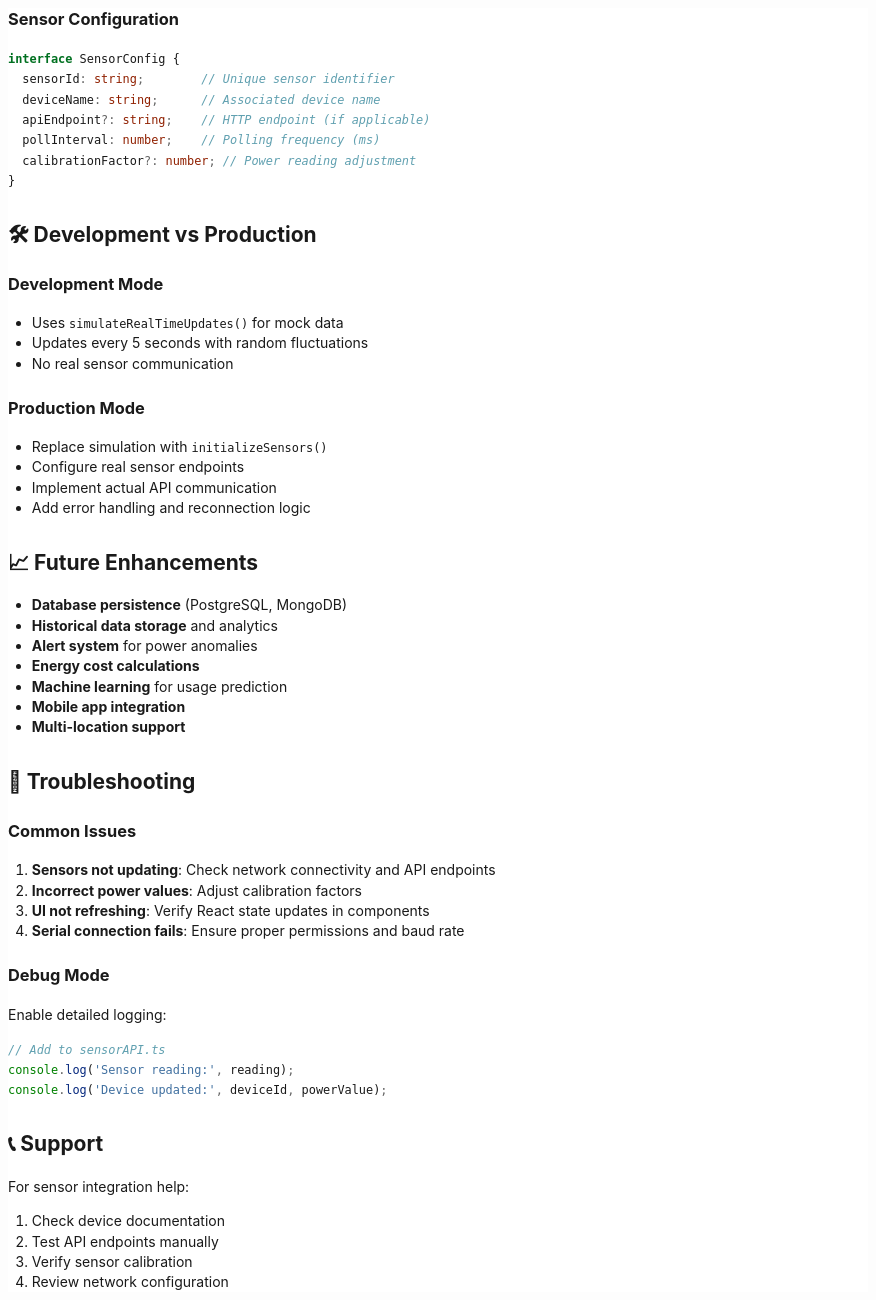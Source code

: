 ### Sensor Configuration
```typescript
interface SensorConfig {
  sensorId: string;        // Unique sensor identifier
  deviceName: string;      // Associated device name
  apiEndpoint?: string;    // HTTP endpoint (if applicable)
  pollInterval: number;    // Polling frequency (ms)
  calibrationFactor?: number; // Power reading adjustment
}
```

## 🛠️ Development vs Production

### Development Mode
- Uses `simulateRealTimeUpdates()` for mock data
- Updates every 5 seconds with random fluctuations
- No real sensor communication

### Production Mode
- Replace simulation with `initializeSensors()`
- Configure real sensor endpoints
- Implement actual API communication
- Add error handling and reconnection logic

## 📈 Future Enhancements

- **Database persistence** (PostgreSQL, MongoDB)
- **Historical data storage** and analytics
- **Alert system** for power anomalies
- **Energy cost calculations**
- **Machine learning** for usage prediction
- **Mobile app integration**
- **Multi-location support**

## 🔧 Troubleshooting

### Common Issues

1. **Sensors not updating**: Check network connectivity and API endpoints
2. **Incorrect power values**: Adjust calibration factors
3. **UI not refreshing**: Verify React state updates in components
4. **Serial connection fails**: Ensure proper permissions and baud rate

### Debug Mode

Enable detailed logging:
```typescript
// Add to sensorAPI.ts
console.log('Sensor reading:', reading);
console.log('Device updated:', deviceId, powerValue);
```

## 📞 Support

For sensor integration help:
1. Check device documentation
2. Test API endpoints manually
3. Verify sensor calibration
4. Review network configuration
